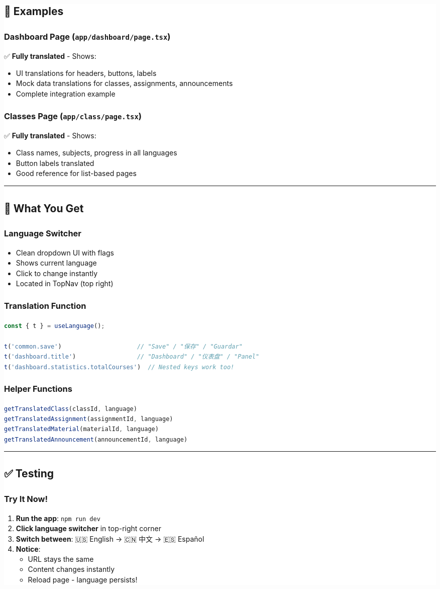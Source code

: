 
## 📖 Examples

### Dashboard Page (`app/dashboard/page.tsx`)
✅ **Fully translated** - Shows:
- UI translations for headers, buttons, labels
- Mock data translations for classes, assignments, announcements
- Complete integration example

### Classes Page (`app/class/page.tsx`)
✅ **Fully translated** - Shows:
- Class names, subjects, progress in all languages
- Button labels translated
- Good reference for list-based pages

---

## 🎨 What You Get

### Language Switcher
- Clean dropdown UI with flags
- Shows current language
- Click to change instantly
- Located in TopNav (top right)

### Translation Function
```typescript
const { t } = useLanguage();

t('common.save')                     // "Save" / "保存" / "Guardar"
t('dashboard.title')                 // "Dashboard" / "仪表盘" / "Panel"
t('dashboard.statistics.totalCourses')  // Nested keys work too!
```

### Helper Functions
```typescript
getTranslatedClass(classId, language)
getTranslatedAssignment(assignmentId, language)
getTranslatedMaterial(materialId, language)
getTranslatedAnnouncement(announcementId, language)
```

---

## ✅ Testing

### Try It Now!

1. **Run the app**: `npm run dev`
2. **Click language switcher** in top-right corner
3. **Switch between**: 🇺🇸 English → 🇨🇳 中文 → 🇪🇸 Español
4. **Notice**:
   - URL stays the same
   - Content changes instantly
   - Reload page - language persists!
